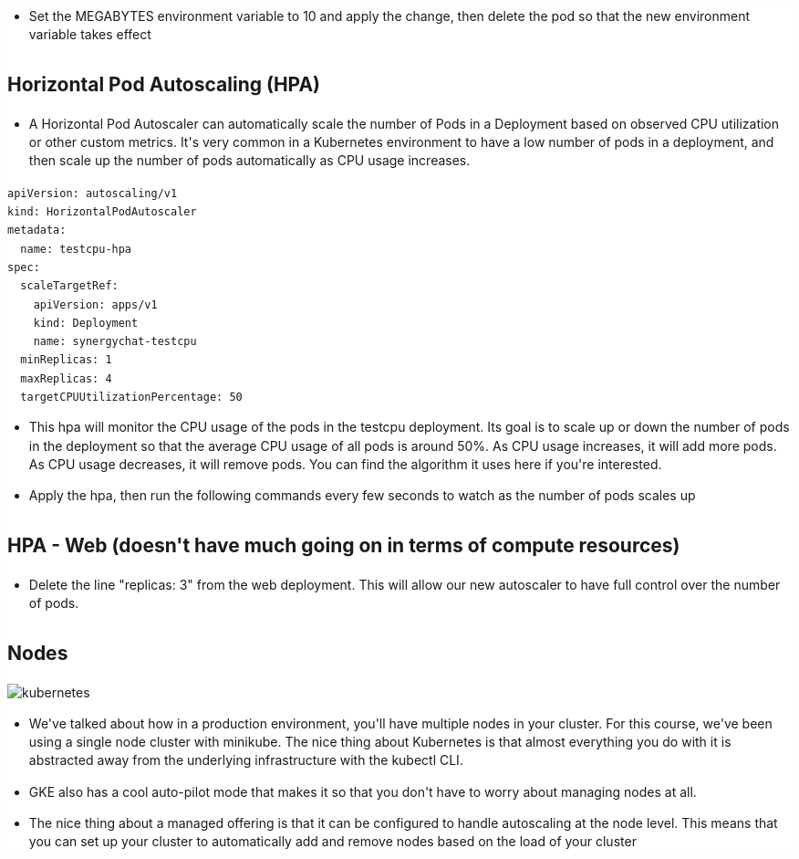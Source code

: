 - Set the MEGABYTES environment variable to 10 and apply the change, then delete the pod so that the new environment variable takes effect

## Horizontal Pod Autoscaling (HPA)

- A Horizontal Pod Autoscaler can automatically scale the number of Pods in a Deployment based on observed CPU utilization or other custom metrics. It's very common in a Kubernetes environment to have a low number of pods in a deployment, and then scale up the number of pods automatically as CPU usage increases.

```sh
apiVersion: autoscaling/v1
kind: HorizontalPodAutoscaler
metadata:
  name: testcpu-hpa
spec:
  scaleTargetRef:
    apiVersion: apps/v1
    kind: Deployment
    name: synergychat-testcpu
  minReplicas: 1
  maxReplicas: 4
  targetCPUUtilizationPercentage: 50
```

- This hpa will monitor the CPU usage of the pods in the testcpu deployment. Its goal is to scale up or down the number of pods in the deployment so that the average CPU usage of all pods is around 50%. As CPU usage increases, it will add more pods. As CPU usage decreases, it will remove pods. You can find the algorithm it uses here if you're interested.

- Apply the hpa, then run the following commands every few seconds to watch as the number of pods scales up

## HPA - Web (doesn't have much going on in terms of compute resources)

- Delete the line "replicas: 3" from the web deployment. This will allow our new autoscaler to have full control over the number of pods.

## Nodes

![kubernetes]("./kubernetes.png")

- We've talked about how in a production environment, you'll have multiple nodes in your cluster. For this course, we've been using a single node cluster with minikube. The nice thing about Kubernetes is that almost everything you do with it is abstracted away from the underlying infrastructure with the kubectl CLI.

- GKE also has a cool auto-pilot mode that makes it so that you don't have to worry about managing nodes at all.

- The nice thing about a managed offering is that it can be configured to handle autoscaling at the node level. This means that you can set up your cluster to automatically add and remove nodes based on the load of your cluster
